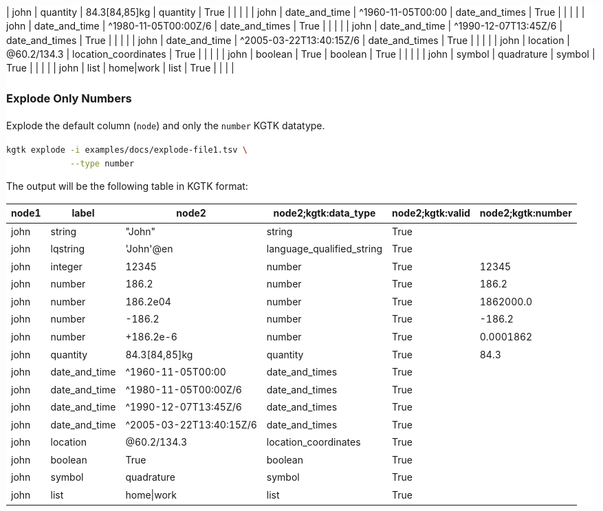 | john | quantity | 84.3[84,85]kg | quantity | True |  |  |  |
| john | date_and_time | ^1960-11-05T00:00 | date_and_times | True |  |  |  |
| john | date_and_time | ^1980-11-05T00:00Z/6 | date_and_times | True |  |  |  |
| john | date_and_time | ^1990-12-07T13:45Z/6 | date_and_times | True |  |  |  |
| john | date_and_time | ^2005-03-22T13:40:15Z/6 | date_and_times | True |  |  |  |
| john | location | @60.2/134.3 | location_coordinates | True |  |  |  |
| john | boolean | True | boolean | True |  |  |  |
| john | symbol | quadrature | symbol | True |  |  |  |
| john | list | home\|work | list | True |  |  |  |

### Explode Only Numbers

Explode the default column (`node`) and only the `number` KGTK datatype.

```bash
kgtk explode -i examples/docs/explode-file1.tsv \
             --type number
```

The output will be the following table in KGTK format:

| node1 | label | node2 | node2;kgtk:data_type | node2;kgtk:valid | node2;kgtk:number |
| -- | -- | -- | -- | -- | -- |
| john | string | "John" | string | True |  |
| john | lqstring | 'John'@en | language_qualified_string | True |  |
| john | integer | 12345 | number | True | 12345 |
| john | number | 186.2 | number | True | 186.2 |
| john | number | 186.2e04 | number | True | 1862000.0 |
| john | number | -186.2 | number | True | -186.2 |
| john | number | +186.2e-6 | number | True | 0.0001862 |
| john | quantity | 84.3[84,85]kg | quantity | True | 84.3 |
| john | date_and_time | ^1960-11-05T00:00 | date_and_times | True |  |
| john | date_and_time | ^1980-11-05T00:00Z/6 | date_and_times | True |  |
| john | date_and_time | ^1990-12-07T13:45Z/6 | date_and_times | True |  |
| john | date_and_time | ^2005-03-22T13:40:15Z/6 | date_and_times | True |  |
| john | location | @60.2/134.3 | location_coordinates | True |  |
| john | boolean | True | boolean | True |  |
| john | symbol | quadrature | symbol | True |  |
| john | list | home\|work | list | True |  |
